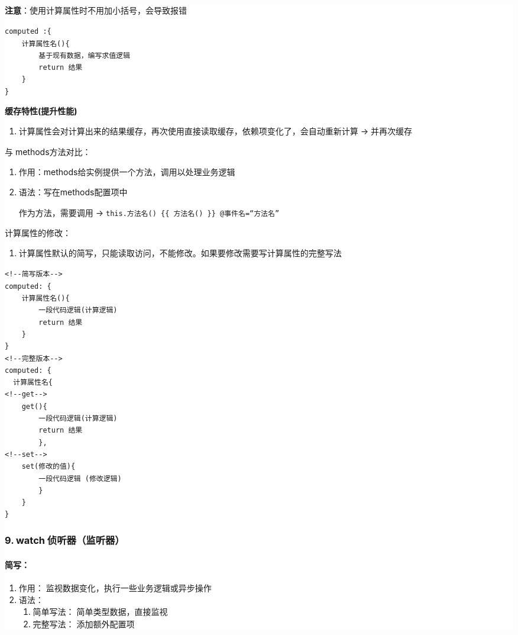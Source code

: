 **注意**：使用计算属性时不用加小括号，会导致报错

```:radio:
computed :{
    计算属性名(){
        基于现有数据，编写求值逻辑
        return 结果
    }
}
```

**缓存特性(提升性能)**

1. 计算属性会对计算出来的结果缓存，再次使用直接读取缓存，依赖项变化了，会自动重新计算 -> 并再次缓存

与 methods方法对比：

1. 作用：methods给实例提供一个方法，调用以处理业务逻辑

2. 语法：写在methods配置项中

   作为方法，需要调用 -> `this.方法名() {{ 方法名() }} @事件名=“方法名”`

计算属性的修改：

1. 计算属性默认的简写，只能读取访问，不能修改。如果要修改需要写计算属性的完整写法

```vue
<!--简写版本-->
computed: {
    计算属性名(){
		一段代码逻辑(计算逻辑)
		return 结果
    }
}
<!--完整版本-->
computed: {
  计算属性名{
<!--get-->
	get(){
		一段代码逻辑(计算逻辑)
		return 结果
    	},
<!--set-->
	set(修改的值){
		一段代码逻辑 (修改逻辑)
		}
	}
}
```

### 9. watch 侦听器（监听器）

#### 简写：

1. 作用： 监视数据变化，执行一些业务逻辑或异步操作
2. 语法：
   1. 简单写法： 简单类型数据，直接监视
   2. 完整写法： 添加额外配置项
